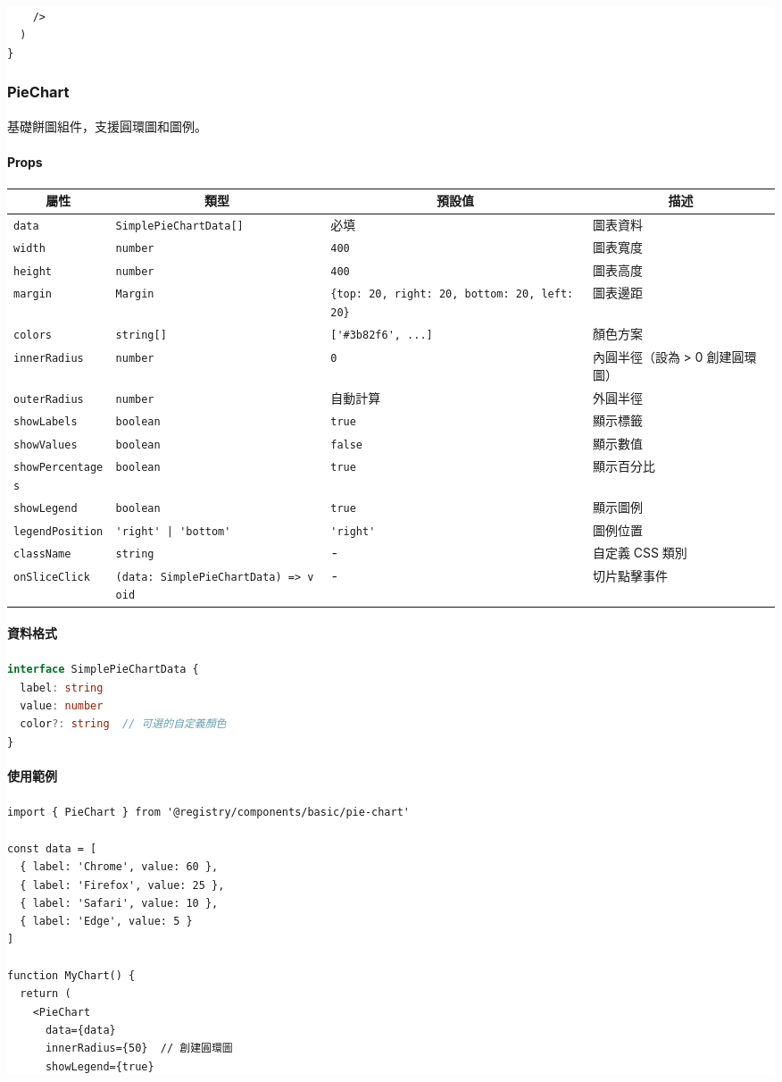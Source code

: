 ```tsx
    />
  )
}
```

### PieChart

基礎餅圖組件，支援圓環圖和圖例。

#### Props

| 屬性 | 類型 | 預設值 | 描述 |
|------|------|--------|------|
| `data` | `SimplePieChartData[]` | 必填 | 圖表資料 |
| `width` | `number` | `400` | 圖表寬度 |
| `height` | `number` | `400` | 圖表高度 |
| `margin` | `Margin` | `{top: 20, right: 20, bottom: 20, left: 20}` | 圖表邊距 |
| `colors` | `string[]` | `['#3b82f6', ...]` | 顏色方案 |
| `innerRadius` | `number` | `0` | 內圓半徑（設為 > 0 創建圓環圖） |
| `outerRadius` | `number` | 自動計算 | 外圓半徑 |
| `showLabels` | `boolean` | `true` | 顯示標籤 |
| `showValues` | `boolean` | `false` | 顯示數值 |
| `showPercentages` | `boolean` | `true` | 顯示百分比 |
| `showLegend` | `boolean` | `true` | 顯示圖例 |
| `legendPosition` | `'right' \| 'bottom'` | `'right'` | 圖例位置 |
| `className` | `string` | - | 自定義 CSS 類別 |
| `onSliceClick` | `(data: SimplePieChartData) => void` | - | 切片點擊事件 |

#### 資料格式

```typescript
interface SimplePieChartData {
  label: string
  value: number
  color?: string  // 可選的自定義顏色
}
```

#### 使用範例

```tsx
import { PieChart } from '@registry/components/basic/pie-chart'

const data = [
  { label: 'Chrome', value: 60 },
  { label: 'Firefox', value: 25 },
  { label: 'Safari', value: 10 },
  { label: 'Edge', value: 5 }
]

function MyChart() {
  return (
    <PieChart
      data={data}
      innerRadius={50}  // 創建圓環圖
      showLegend={true}
```